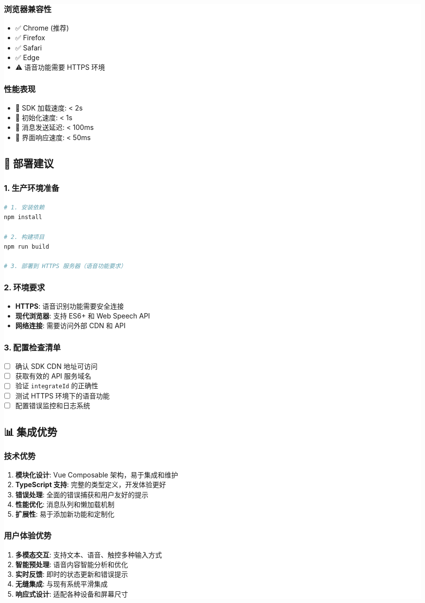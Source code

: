 ### 浏览器兼容性
- ✅ Chrome (推荐)
- ✅ Firefox
- ✅ Safari
- ✅ Edge
- ⚠️ 语音功能需要 HTTPS 环境

### 性能表现
- 🚀 SDK 加载速度: < 2s
- 🚀 初始化速度: < 1s
- 🚀 消息发送延迟: < 100ms
- 🚀 界面响应速度: < 50ms

## 🔮 部署建议

### 1. 生产环境准备
```bash
# 1. 安装依赖
npm install

# 2. 构建项目
npm run build

# 3. 部署到 HTTPS 服务器（语音功能要求）
```

### 2. 环境要求
- **HTTPS**: 语音识别功能需要安全连接
- **现代浏览器**: 支持 ES6+ 和 Web Speech API
- **网络连接**: 需要访问外部 CDN 和 API

### 3. 配置检查清单
- [ ] 确认 SDK CDN 地址可访问
- [ ] 获取有效的 API 服务域名
- [ ] 验证 `integrateId` 的正确性
- [ ] 测试 HTTPS 环境下的语音功能
- [ ] 配置错误监控和日志系统

## 📊 集成优势

### 技术优势
1. **模块化设计**: Vue Composable 架构，易于集成和维护
2. **TypeScript 支持**: 完整的类型定义，开发体验更好
3. **错误处理**: 全面的错误捕获和用户友好的提示
4. **性能优化**: 消息队列和懒加载机制
5. **扩展性**: 易于添加新功能和定制化

### 用户体验优势
1. **多模态交互**: 支持文本、语音、触控多种输入方式
2. **智能预处理**: 语音内容智能分析和优化
3. **实时反馈**: 即时的状态更新和错误提示
4. **无缝集成**: 与现有系统平滑集成
5. **响应式设计**: 适配各种设备和屏幕尺寸
